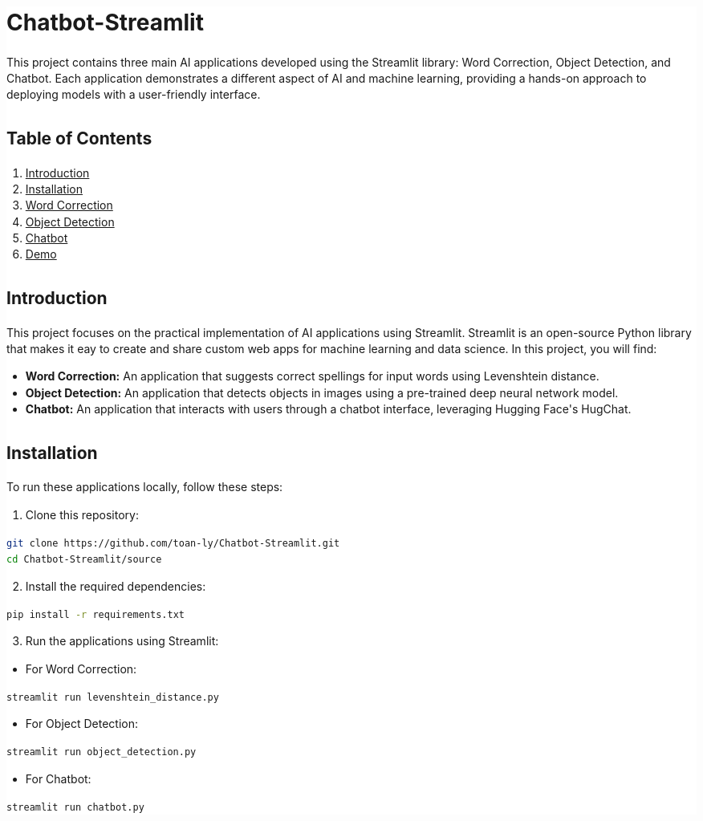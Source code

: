 # Chatbot-Streamlit
This project contains three main AI applications developed using the Streamlit library: Word Correction, Object Detection, and Chatbot. Each application demonstrates a different aspect of AI and machine learning, providing a hands-on approach to deploying models with a user-friendly interface.

## Table of Contents
1. [Introduction](#introduction)
2. [Installation](#installation)
3. [Word Correction](#word-correction)
4. [Object Detection](#object-detection)
5. [Chatbot](#chatbot)
6. [Demo](#demo)

## Introduction

This project focuses on the practical implementation of AI applications using Streamlit. Streamlit is an open-source Python library that makes it eay to create and share custom web apps for machine learning and data science. In this project, you will find:

- **Word Correction:** An application that suggests correct spellings for input words using Levenshtein distance.
- **Object Detection:** An application that detects objects in images using a pre-trained deep neural network model.
- **Chatbot:** An application that interacts with users through a chatbot interface, leveraging Hugging Face's HugChat.

## Installation

To run these applications locally, follow these steps:

1. Clone this repository:
```bash
git clone https://github.com/toan-ly/Chatbot-Streamlit.git
cd Chatbot-Streamlit/source
```

2. Install the required dependencies:
```bash
pip install -r requirements.txt
```

3. Run the applications using Streamlit:
- For Word Correction:
```bash
streamlit run levenshtein_distance.py
```
- For Object Detection:
```bash
streamlit run object_detection.py
```
- For Chatbot:
```bash
streamlit run chatbot.py
```

